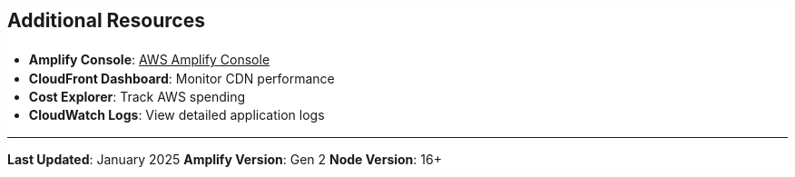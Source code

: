 ## Additional Resources

- **Amplify Console**: [AWS Amplify Console](https://console.aws.amazon.com/amplify/)
- **CloudFront Dashboard**: Monitor CDN performance
- **Cost Explorer**: Track AWS spending
- **CloudWatch Logs**: View detailed application logs

---

**Last Updated**: January 2025
**Amplify Version**: Gen 2
**Node Version**: 16+
